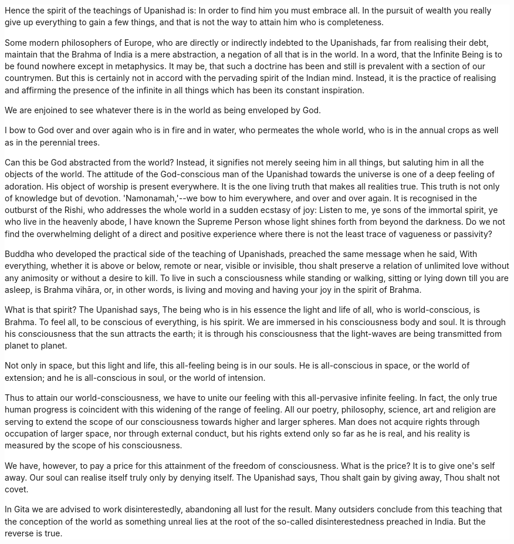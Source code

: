 Hence the spirit of the teachings of Upanishad is: In order to find him you must embrace all. In the pursuit of wealth you really give up everything to gain a few things, and that is not the way to attain him who is completeness.

Some modern philosophers of Europe, who are directly or indirectly indebted to the Upanishads, far from realising their debt, maintain that the Brahma of India is a mere abstraction, a negation of all that is in the world. In a word, that the Infinite Being is to be found nowhere except in metaphysics. It may be, that such a doctrine has been and still is prevalent with a section of our countrymen. But this is certainly not in accord with the pervading spirit of the Indian mind. Instead, it is the practice of realising and affirming the presence of the infinite in all things which has been its constant inspiration.

We are enjoined to see whatever there is in the world as being enveloped by God.

I bow to God over and over again who is in fire and in water, who permeates the whole world, who is in the annual crops as well as in the perennial trees.

Can this be God abstracted from the world? Instead, it signifies not merely seeing him in all things, but saluting him in all the objects of the world. The attitude of the God-conscious man of the Upanishad towards the universe is one of a deep feeling of adoration. His object of worship is present everywhere. It is the one living truth that makes all realities true. This truth is not only of knowledge but of devotion. 'Namonamah,'--we bow to him everywhere, and over and over again. It is recognised in the outburst of the Rishi, who addresses the whole world in a sudden ecstasy of joy: Listen to me, ye sons of the immortal spirit, ye who live in the heavenly abode, I have known the Supreme Person whose light shines forth from beyond the darkness. Do we not find the overwhelming delight of a direct and positive experience where there is not the least trace of vagueness or passivity?

Buddha who developed the practical side of the teaching of Upanishads, preached the same message when he said, With everything, whether it is above or below, remote or near, visible or invisible, thou shalt preserve a relation of unlimited love without any animosity or without a desire to kill. To live in such a consciousness while standing or walking, sitting or lying down till you are asleep, is Brahma vihāra, or, in other words, is living and moving and having your joy in the spirit of Brahma.

What is that spirit? The Upanishad says, The being who is in his essence the light and life of all, who is world-conscious, is Brahma. To feel all, to be conscious of everything, is his spirit. We are immersed in his consciousness body and soul. It is through his consciousness that the sun attracts the earth; it is through his consciousness that the light-waves are being transmitted from planet to planet.

Not only in space, but this light and life, this all-feeling being is in our souls. He is all-conscious in space, or the world of extension; and he is all-conscious in soul, or the world of intension.

Thus to attain our world-consciousness, we have to unite our feeling with this all-pervasive infinite feeling. In fact, the only true human progress is coincident with this widening of the range of feeling. All our poetry, philosophy, science, art and religion are serving to extend the scope of our consciousness towards higher and larger spheres. Man does not acquire rights through occupation of larger space, nor through external conduct, but his rights extend only so far as he is real, and his reality is measured by the scope of his consciousness.

We have, however, to pay a price for this attainment of the freedom of consciousness. What is the price? It is to give one's self away. Our soul can realise itself truly only by denying itself. The Upanishad says, Thou shalt gain by giving away, Thou shalt not covet.

In Gita we are advised to work disinterestedly, abandoning all lust for the result. Many outsiders conclude from this teaching that the conception of the world as something unreal lies at the root of the so-called disinterestedness preached in India. But the reverse is true.
